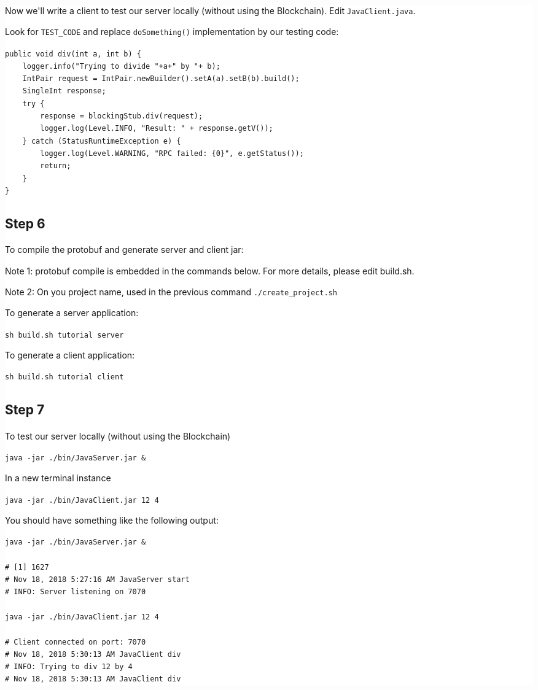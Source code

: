 Now we'll write a client to test our server locally (without using the
Blockchain). Edit `JavaClient.java`.

Look for `TEST_CODE` and replace `doSomething()` implementation by our
testing code:


```
public void div(int a, int b) {
    logger.info("Trying to divide "+a+" by "+ b);
    IntPair request = IntPair.newBuilder().setA(a).setB(b).build();
    SingleInt response;
    try {
        response = blockingStub.div(request);
        logger.log(Level.INFO, "Result: " + response.getV());
    } catch (StatusRuntimeException e) {
        logger.log(Level.WARNING, "RPC failed: {0}", e.getStatus());
        return;
    }
}

```

## Step 6

To compile the protobuf and generate server and client jar:

Note 1: protobuf compile is embedded in the commands below. For more details, please edit build.sh.

Note 2: On you project name, used in the previous command `./create_project.sh`

To generate a server application:
```
sh build.sh tutorial server
```

To generate a client application:
```
sh build.sh tutorial client
```

## Step 7

To test our server locally (without using the Blockchain)

```
java -jar ./bin/JavaServer.jar &
```
In a new terminal instance
```
java -jar ./bin/JavaClient.jar 12 4
```

You should have something like the following output:

```
java -jar ./bin/JavaServer.jar &

# [1] 1627
# Nov 18, 2018 5:27:16 AM JavaServer start
# INFO: Server listening on 7070

java -jar ./bin/JavaClient.jar 12 4

# Client connected on port: 7070
# Nov 18, 2018 5:30:13 AM JavaClient div
# INFO: Trying to div 12 by 4
# Nov 18, 2018 5:30:13 AM JavaClient div
```
